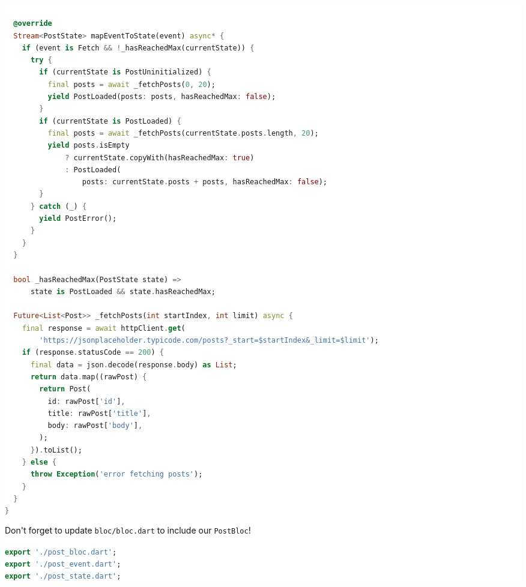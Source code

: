 ```dart

  @override
  Stream<PostState> mapEventToState(event) async* {
    if (event is Fetch && !_hasReachedMax(currentState)) {
      try {
        if (currentState is PostUninitialized) {
          final posts = await _fetchPosts(0, 20);
          yield PostLoaded(posts: posts, hasReachedMax: false);
        }
        if (currentState is PostLoaded) {
          final posts = await _fetchPosts(currentState.posts.length, 20);
          yield posts.isEmpty
              ? currentState.copyWith(hasReachedMax: true)
              : PostLoaded(
                  posts: currentState.posts + posts, hasReachedMax: false);
        }
      } catch (_) {
        yield PostError();
      }
    }
  }

  bool _hasReachedMax(PostState state) =>
      state is PostLoaded && state.hasReachedMax;

  Future<List<Post>> _fetchPosts(int startIndex, int limit) async {
    final response = await httpClient.get(
        'https://jsonplaceholder.typicode.com/posts?_start=$startIndex&_limit=$limit');
    if (response.statusCode == 200) {
      final data = json.decode(response.body) as List;
      return data.map((rawPost) {
        return Post(
          id: rawPost['id'],
          title: rawPost['title'],
          body: rawPost['body'],
        );
      }).toList();
    } else {
      throw Exception('error fetching posts');
    }
  }
}
```

Don't forget to update `bloc/bloc.dart` to include our `PostBloc`!

```dart
export './post_bloc.dart';
export './post_event.dart';
export './post_state.dart';
```
